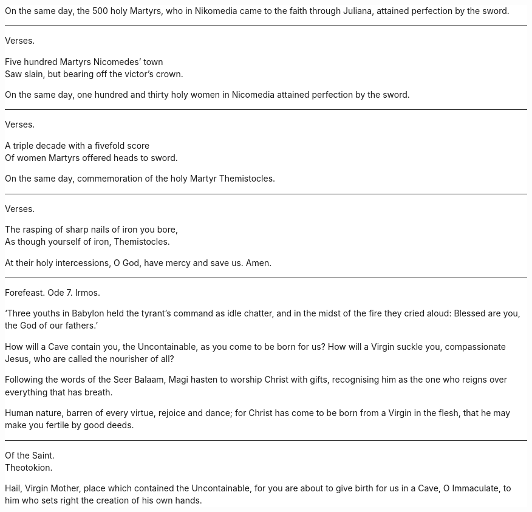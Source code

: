 On the same day, the 500 holy Martyrs, who in Nikomedia came to the
faith through Juliana, attained perfection by the sword.

****

Verses.  

Five hundred Martyrs Nicomedes’ town  
Saw slain, but bearing off the victor’s crown.

On the same day, one hundred and thirty holy women in Nicomedia attained
perfection by the sword.

****

Verses.  

A triple decade with a fivefold score  
Of women Martyrs offered heads to sword.

On the same day, commemoration of the holy Martyr Themistocles.

****

Verses.  

The rasping of sharp nails of iron you bore,  
As though yourself of iron, Themistocles.

At their holy intercessions, O God, have mercy and save us. Amen.

****

Forefeast. Ode 7. Irmos.

‘Three youths in Babylon held the tyrant’s command as idle chatter, and
in the midst of the fire they cried aloud: Blessed are you, the God of
our fathers.’

How will a Cave contain you, the Uncontainable, as you come to be born
for us? How will a Virgin suckle you, compassionate Jesus, who are
called the nourisher of all?

Following the words of the Seer Balaam, Magi hasten to worship Christ
with gifts, recognising him as the one who reigns over everything that
has breath.

Human nature, barren of every virtue, rejoice and dance; for Christ has
come to be born from a Virgin in the flesh, that he may make you fertile
by good deeds.

****

Of the Saint.  
Theotokion.

Hail, Virgin Mother, place which contained the Uncontainable, for you
are about to give birth for us in a Cave, O Immaculate, to him who sets
right the creation of his own hands.
